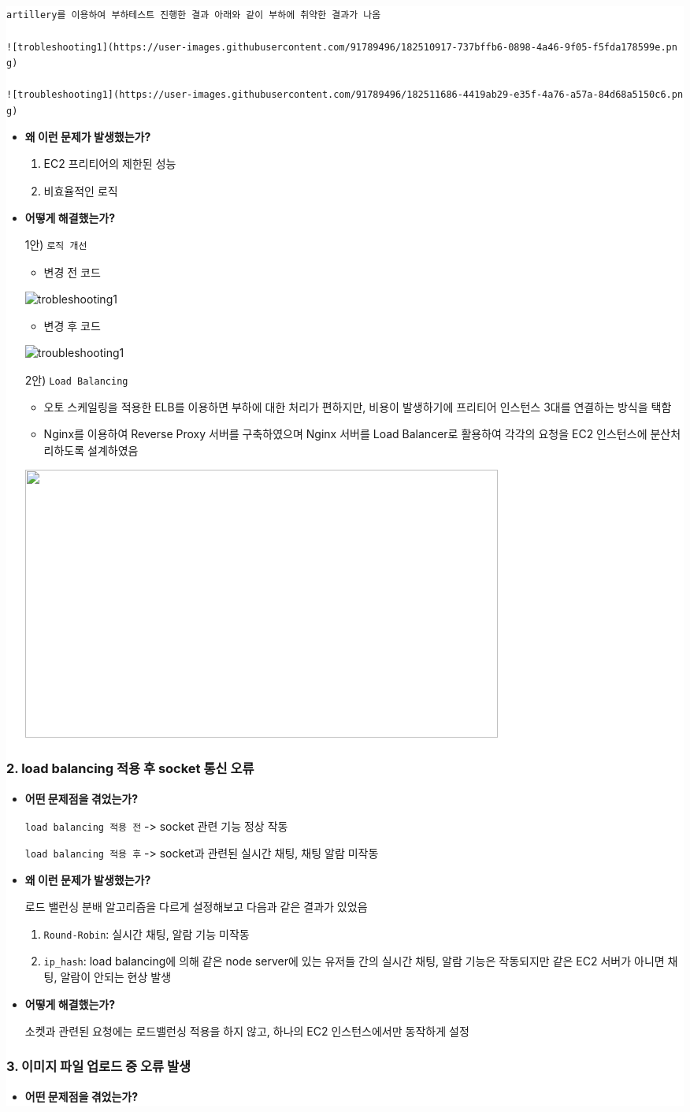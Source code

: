     artillery를 이용하여 부하테스트 진행한 결과 아래와 같이 부하에 취약한 결과가 나옴
    
    ![trobleshooting1](https://user-images.githubusercontent.com/91789496/182510917-737bffb6-0898-4a46-9f05-f5fda178599e.png)

    ![troubleshooting1](https://user-images.githubusercontent.com/91789496/182511686-4419ab29-e35f-4a76-a57a-84d68a5150c6.png)


  - **왜 이런 문제가 발생했는가?**
  
    1. EC2 프리티어의 제한된 성능
    
    2. 비효율적인 로직
  
  - **어떻게 해결했는가?**
  
    1안) `로직 개선`
    
     - 변경 전 코드
     
     ![trobleshooting1](https://user-images.githubusercontent.com/91789496/182513384-57af1276-d677-4ed9-a79d-dac9c933fd4a.png)
     
     - 변경 후 코드
     
     ![troubleshooting1](https://user-images.githubusercontent.com/91789496/182513166-2048bc77-0525-4269-9f52-3ba7db74dce8.png)

    
    2안) `Load Balancing`
    
     - 오토 스케일링을 적용한 ELB를 이용하면 부하에 대한 처리가 편하지만, 비용이 발생하기에 프리티어 인스턴스 3대를 연결하는 방식을 택함
     
     - Nginx를 이용하여 Reverse Proxy 서버를 구축하였으며 Nginx 서버를 Load Balancer로 활용하여 각각의 요청을 EC2 인스턴스에 분산처리하도록 설계하였음
     
     <img src="https://user-images.githubusercontent.com/91789496/182512702-1de8311c-811d-49ca-b4d5-837bed26fe7f.png" width="600" height="340"/>

    
### 2. load balancing 적용 후 socket 통신 오류
    
  - **어떤 문제점을 겪었는가?**
  
    `load balancing 적용 전` -> socket 관련 기능 정상 작동
    
    `load balancing 적용 후` -> socket과 관련된 실시간 채팅, 채팅 알람 미작동

  - **왜 이런 문제가 발생했는가?**
      
    로드 밸런싱 분배 알고리즘을 다르게 설정해보고 다음과 같은 결과가 있었음
    
    1. `Round-Robin`: 실시간 채팅, 알람 기능 미작동
    
    2. `ip_hash`: load balancing에 의해 같은 node server에 있는 유저들 간의 실시간 채팅, 알람 기능은 작동되지만 같은 EC2 서버가 아니면 채팅, 알람이 안되는 현상 발생
  
  - **어떻게 해결했는가?**
  
    소켓과 관련된 요청에는 로드밸런싱 적용을 하지 않고, 하나의 EC2 인스턴스에서만 동작하게 설정
    
### 3. 이미지 파일 업로드 중 오류 발생

  - **어떤 문제점을 겪었는가?**
  